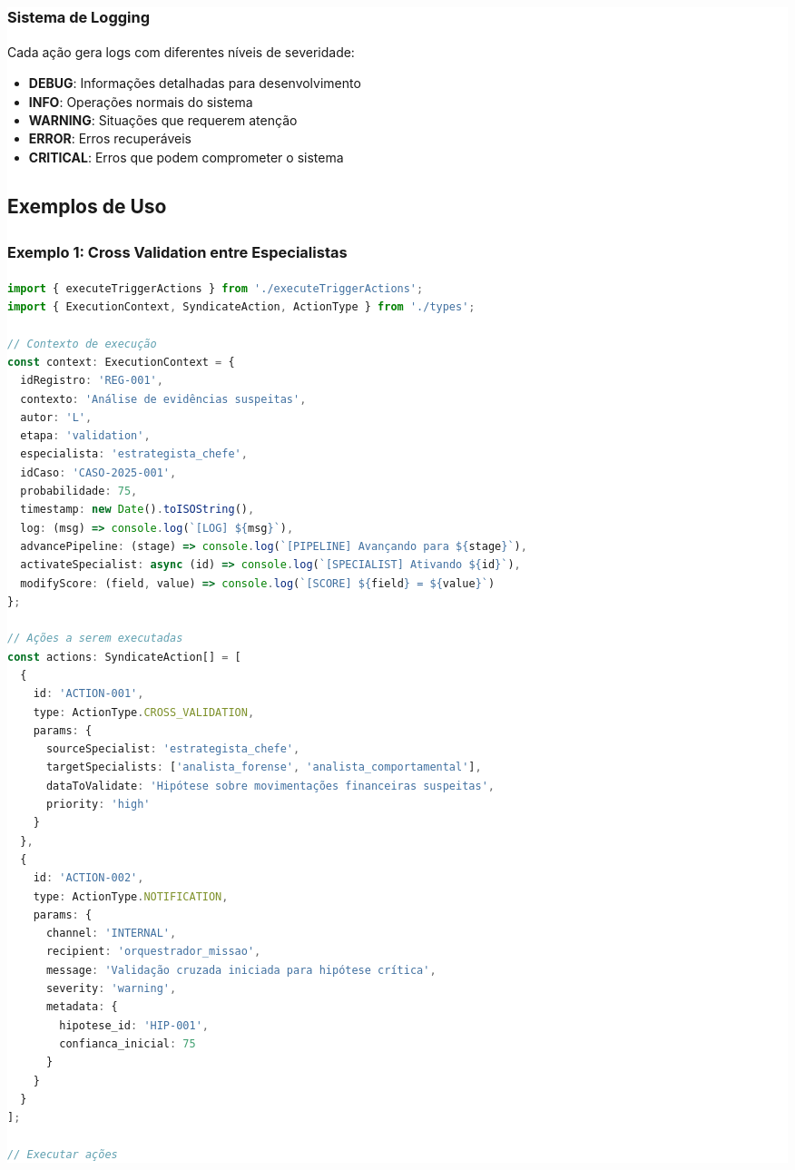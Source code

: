 ### Sistema de Logging

Cada ação gera logs com diferentes níveis de severidade:

- **DEBUG**: Informações detalhadas para desenvolvimento
- **INFO**: Operações normais do sistema
- **WARNING**: Situações que requerem atenção
- **ERROR**: Erros recuperáveis
- **CRITICAL**: Erros que podem comprometer o sistema

## Exemplos de Uso

### Exemplo 1: Cross Validation entre Especialistas

```typescript
import { executeTriggerActions } from './executeTriggerActions';
import { ExecutionContext, SyndicateAction, ActionType } from './types';

// Contexto de execução
const context: ExecutionContext = {
  idRegistro: 'REG-001',
  contexto: 'Análise de evidências suspeitas',
  autor: 'L',
  etapa: 'validation',
  especialista: 'estrategista_chefe',
  idCaso: 'CASO-2025-001',
  probabilidade: 75,
  timestamp: new Date().toISOString(),
  log: (msg) => console.log(`[LOG] ${msg}`),
  advancePipeline: (stage) => console.log(`[PIPELINE] Avançando para ${stage}`),
  activateSpecialist: async (id) => console.log(`[SPECIALIST] Ativando ${id}`),
  modifyScore: (field, value) => console.log(`[SCORE] ${field} = ${value}`)
};

// Ações a serem executadas
const actions: SyndicateAction[] = [
  {
    id: 'ACTION-001',
    type: ActionType.CROSS_VALIDATION,
    params: {
      sourceSpecialist: 'estrategista_chefe',
      targetSpecialists: ['analista_forense', 'analista_comportamental'],
      dataToValidate: 'Hipótese sobre movimentações financeiras suspeitas',
      priority: 'high'
    }
  },
  {
    id: 'ACTION-002',
    type: ActionType.NOTIFICATION,
    params: {
      channel: 'INTERNAL',
      recipient: 'orquestrador_missao',
      message: 'Validação cruzada iniciada para hipótese crítica',
      severity: 'warning',
      metadata: {
        hipotese_id: 'HIP-001',
        confianca_inicial: 75
      }
    }
  }
];

// Executar ações
```